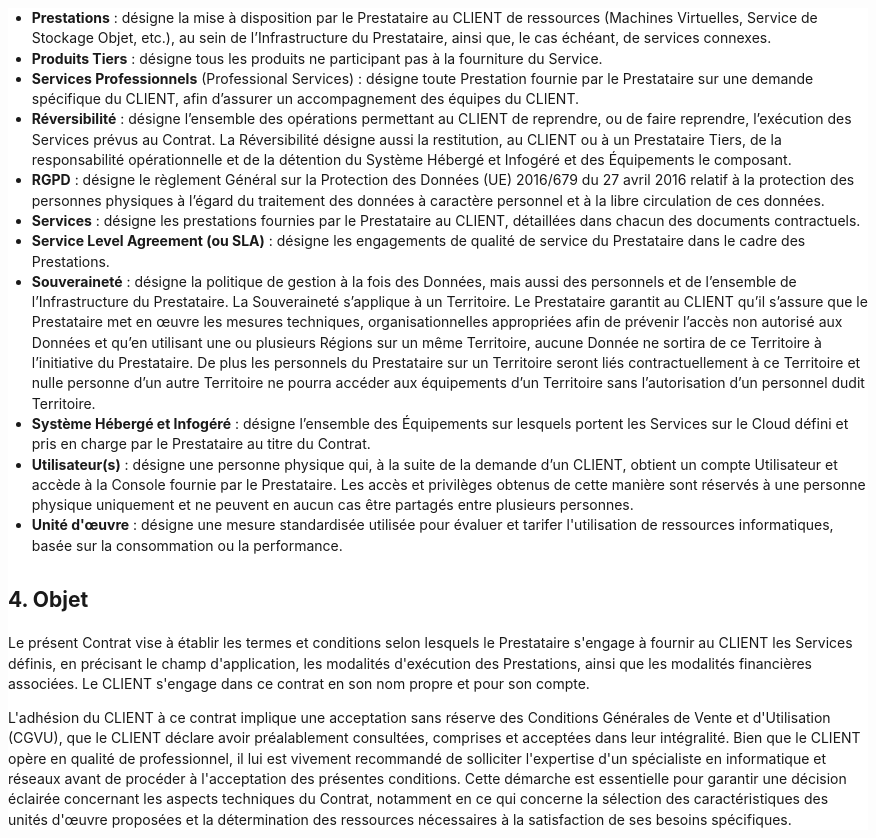 - **Prestations** : désigne la mise à disposition par le Prestataire au CLIENT de ressources (Machines Virtuelles, Service de Stockage Objet, etc.), au sein de l’Infrastructure du Prestataire, ainsi que, le cas échéant, de services connexes. 
- **Produits Tiers** : désigne tous les produits ne participant pas à la fourniture du Service. 
- **Services Professionnels** (Professional Services) : désigne toute Prestation fournie par le Prestataire sur une demande spécifique du CLIENT, afin d’assurer un accompagnement des équipes du CLIENT.  
- **Réversibilité** : désigne l’ensemble des opérations permettant au CLIENT de reprendre, ou de faire reprendre, l’exécution des Services prévus au Contrat. La Réversibilité désigne aussi la restitution, au CLIENT ou à un Prestataire Tiers, de la responsabilité opérationnelle et de la détention du Système Hébergé et Infogéré et des Équipements le composant.  
- **RGPD** : désigne le règlement Général sur la Protection des Données (UE) 2016/679 du 27 avril 2016 relatif à la protection des personnes physiques à l’égard du traitement des données à caractère personnel et à la libre circulation de ces données. 
- **Services** : désigne les prestations fournies par le Prestataire au CLIENT, détaillées dans chacun des documents contractuels. 
- **Service Level Agreement (ou SLA)** : désigne les engagements de qualité de service du Prestataire dans le cadre des Prestations. 
- **Souveraineté** : désigne la politique de gestion à la fois des Données, mais aussi des personnels et de l’ensemble de l’Infrastructure du Prestataire. La Souveraineté s’applique à un Territoire. Le Prestataire garantit au CLIENT qu’il s’assure que le Prestataire met en œuvre les mesures techniques, organisationnelles appropriées afin de prévenir l’accès non autorisé aux Données et qu’en utilisant une ou plusieurs Régions sur un même Territoire, aucune Donnée ne sortira de ce Territoire à l’initiative du Prestataire. De plus les personnels du Prestataire sur un Territoire seront liés contractuellement à ce Territoire et nulle personne d’un autre Territoire ne pourra accéder aux équipements d’un Territoire sans l’autorisation d’un personnel dudit Territoire. 
- **Système Hébergé et Infogéré** : désigne l’ensemble des Équipements sur lesquels portent les Services sur le Cloud défini et pris en charge par le Prestataire au titre du Contrat. 
- **Utilisateur(s)** : désigne une personne physique qui, à la suite de la demande d’un CLIENT, obtient un compte Utilisateur et accède à la Console fournie par le Prestataire. Les accès et privilèges obtenus de cette manière sont réservés à une personne physique uniquement et ne peuvent en aucun cas être partagés entre plusieurs personnes. 
- **Unité d'œuvre** : désigne une mesure standardisée utilisée pour évaluer et tarifer l'utilisation de ressources informatiques, basée sur la consommation ou la performance.

## 4. Objet

Le présent Contrat vise à établir les termes et conditions selon lesquels le Prestataire s'engage à fournir au CLIENT les Services définis, 
en précisant le champ d'application, les modalités d'exécution des Prestations, ainsi que les modalités financières associées. Le CLIENT s'engage dans ce contrat en son nom propre et pour son compte.

L'adhésion du CLIENT à ce contrat implique une acceptation sans réserve des Conditions Générales de Vente et d'Utilisation (CGVU), 
que le CLIENT déclare avoir préalablement consultées, comprises et acceptées dans leur intégralité. Bien que le CLIENT opère en qualité de professionnel,
il lui est vivement recommandé de solliciter l'expertise d'un spécialiste en informatique et réseaux avant de procéder à l'acceptation des présentes conditions. 
Cette démarche est essentielle pour garantir une décision éclairée concernant les aspects techniques du Contrat, notamment en ce qui concerne la sélection 
des caractéristiques des unités d'œuvre proposées et la détermination des ressources nécessaires à la satisfaction de ses besoins spécifiques.
